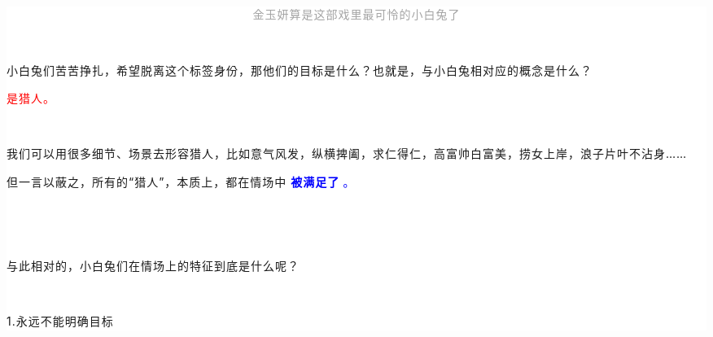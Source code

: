 </p>
<p class="ql-long-4461" line="EOtK">
<span style="letter-spacing: 1px;">
</span>
</p>
<p class="ql-align-center ql-long-4461" line="qrh9" style="text-align: center;">
<span style="color: rgb(165, 165, 165);letter-spacing: 1px;font-size: 14px;">
          金玉妍算是这部戏里最可怜的小白兔了
         </span>
</p>
<p class="ql-align-center ql-long-4461" line="qrh9">
<span style="color: rgb(165, 165, 165);letter-spacing: 1px;">
<br/>
</span>
</p>
<p line="6MLL">
<span style="letter-spacing: 1px;">
          小白兔们苦苦挣扎，希望脱离这个标签身份，那他们的目标是什么？也就是，与小白兔相对应的概念是什么？
          <br/>
</span>
</p>
<p class="ql-long-4461" line="MOn0">
<span style="color: rgb(255, 0, 0);letter-spacing: 1px;">
          是猎人。
         </span>
</p>
<p class="ql-long-4461" line="Upzi">
<span style="letter-spacing: 1px;">
<br/>
</span>
</p>
<p class="ql-long-4461" line="Upzi">
<span style="letter-spacing: 1px;">
          我们可以用很多细节、场景去形容猎人，比如意气风发，纵横捭阖，求仁得仁，高富帅白富美，捞女上岸，浪子片叶不沾身……
         </span>
</p>
<p class="ql-long-4461" line="wWbT">
<span style="letter-spacing: 1px;">
          但一言以蔽之，所有的“猎人”，本质上，都在情场中
          <span style="letter-spacing: 1px;color: rgb(0, 0, 255);">
<strong class="ql-size-14 ql-author-i1455741451">
            被满足了
           </strong>
           。
          </span>
</span>
</p>
<p line="62mh">
<br/>
</p>
<p line="62mh">
<br/>
</p>
<p class="ql-long-4461" line="uqyx">
<span style="letter-spacing: 1px;">
          与此相对的，小白兔们在情场上的特征到底是什么呢？
         </span>
</p>
<p line="n7GA">
<br/>
</p>
<p style="margin-bottom: 10px;">
<span style="letter-spacing: 1px;">
          1.永远不能明确目标
